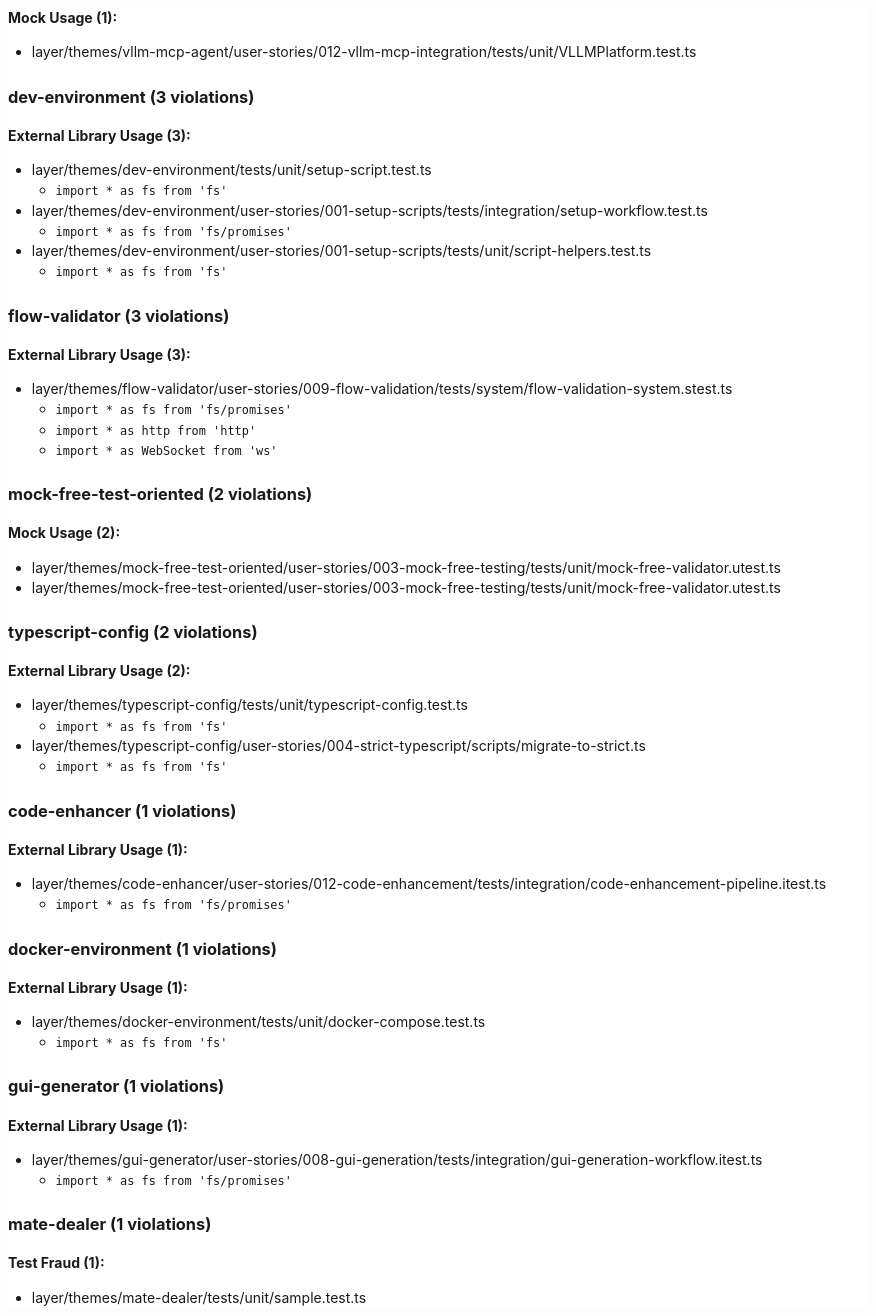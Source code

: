 **Mock Usage (1):**
- layer/themes/vllm-mcp-agent/user-stories/012-vllm-mcp-integration/tests/unit/VLLMPlatform.test.ts

### dev-environment (3 violations)

**External Library Usage (3):**
- layer/themes/dev-environment/tests/unit/setup-script.test.ts
  - `import * as fs from 'fs'`
- layer/themes/dev-environment/user-stories/001-setup-scripts/tests/integration/setup-workflow.test.ts
  - `import * as fs from 'fs/promises'`
- layer/themes/dev-environment/user-stories/001-setup-scripts/tests/unit/script-helpers.test.ts
  - `import * as fs from 'fs'`

### flow-validator (3 violations)

**External Library Usage (3):**
- layer/themes/flow-validator/user-stories/009-flow-validation/tests/system/flow-validation-system.stest.ts
  - `import * as fs from 'fs/promises'`
  - `import * as http from 'http'`
  - `import * as WebSocket from 'ws'`

### mock-free-test-oriented (2 violations)

**Mock Usage (2):**
- layer/themes/mock-free-test-oriented/user-stories/003-mock-free-testing/tests/unit/mock-free-validator.utest.ts
- layer/themes/mock-free-test-oriented/user-stories/003-mock-free-testing/tests/unit/mock-free-validator.utest.ts

### typescript-config (2 violations)

**External Library Usage (2):**
- layer/themes/typescript-config/tests/unit/typescript-config.test.ts
  - `import * as fs from 'fs'`
- layer/themes/typescript-config/user-stories/004-strict-typescript/scripts/migrate-to-strict.ts
  - `import * as fs from 'fs'`

### code-enhancer (1 violations)

**External Library Usage (1):**
- layer/themes/code-enhancer/user-stories/012-code-enhancement/tests/integration/code-enhancement-pipeline.itest.ts
  - `import * as fs from 'fs/promises'`

### docker-environment (1 violations)

**External Library Usage (1):**
- layer/themes/docker-environment/tests/unit/docker-compose.test.ts
  - `import * as fs from 'fs'`

### gui-generator (1 violations)

**External Library Usage (1):**
- layer/themes/gui-generator/user-stories/008-gui-generation/tests/integration/gui-generation-workflow.itest.ts
  - `import * as fs from 'fs/promises'`

### mate-dealer (1 violations)

**Test Fraud (1):**
- layer/themes/mate-dealer/tests/unit/sample.test.ts

